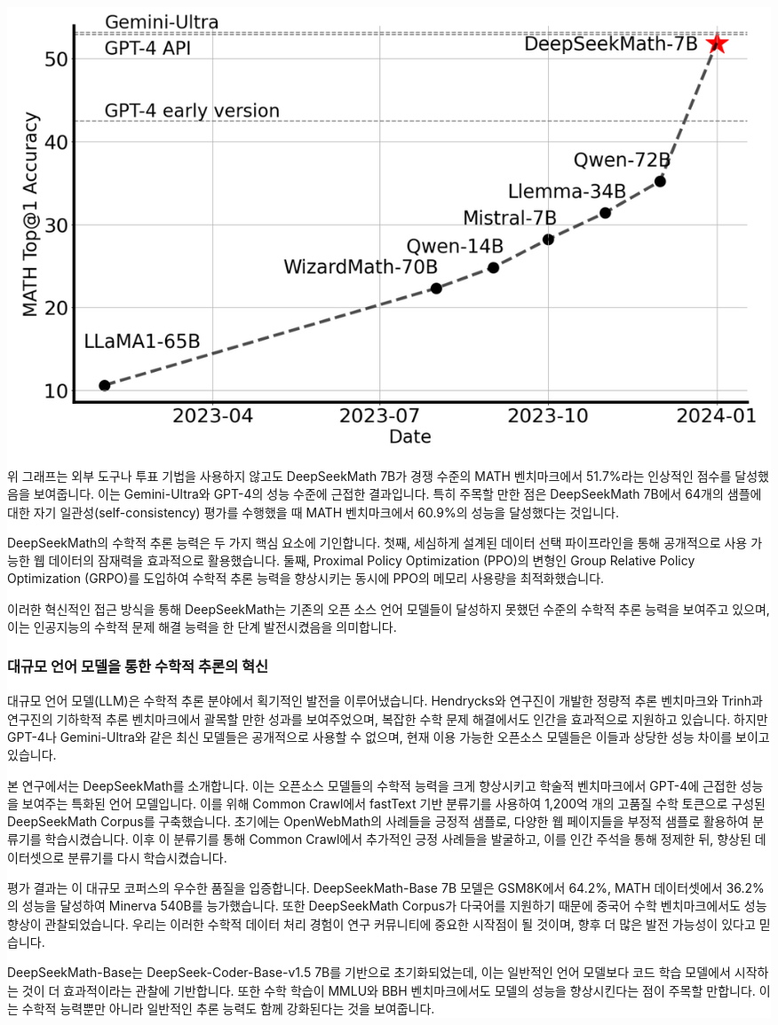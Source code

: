 ![MATH 벤치마크 성능 비교](/assets/2025-01-30-deepseekmath-pushing-the-limits-of-mathematical-reasoning-in-open-language-models/0.png)

위 그래프는 외부 도구나 투표 기법을 사용하지 않고도 DeepSeekMath 7B가 경쟁 수준의 MATH 벤치마크에서 51.7%라는 인상적인 점수를 달성했음을 보여줍니다. 이는 Gemini-Ultra와 GPT-4의 성능 수준에 근접한 결과입니다. 특히 주목할 만한 점은 DeepSeekMath 7B에서 64개의 샘플에 대한 자기 일관성(self-consistency) 평가를 수행했을 때 MATH 벤치마크에서 60.9%의 성능을 달성했다는 것입니다.

DeepSeekMath의 수학적 추론 능력은 두 가지 핵심 요소에 기인합니다. 첫째, 세심하게 설계된 데이터 선택 파이프라인을 통해 공개적으로 사용 가능한 웹 데이터의 잠재력을 효과적으로 활용했습니다. 둘째, Proximal Policy Optimization (PPO)의 변형인 Group Relative Policy Optimization (GRPO)를 도입하여 수학적 추론 능력을 향상시키는 동시에 PPO의 메모리 사용량을 최적화했습니다.

이러한 혁신적인 접근 방식을 통해 DeepSeekMath는 기존의 오픈 소스 언어 모델들이 달성하지 못했던 수준의 수학적 추론 능력을 보여주고 있으며, 이는 인공지능의 수학적 문제 해결 능력을 한 단계 발전시켰음을 의미합니다.

### 대규모 언어 모델을 통한 수학적 추론의 혁신

대규모 언어 모델(LLM)은 수학적 추론 분야에서 획기적인 발전을 이루어냈습니다. Hendrycks와 연구진이 개발한 정량적 추론 벤치마크와 Trinh과 연구진의 기하학적 추론 벤치마크에서 괄목할 만한 성과를 보여주었으며, 복잡한 수학 문제 해결에서도 인간을 효과적으로 지원하고 있습니다. 하지만 GPT-4나 Gemini-Ultra와 같은 최신 모델들은 공개적으로 사용할 수 없으며, 현재 이용 가능한 오픈소스 모델들은 이들과 상당한 성능 차이를 보이고 있습니다.

본 연구에서는 DeepSeekMath를 소개합니다. 이는 오픈소스 모델들의 수학적 능력을 크게 향상시키고 학술적 벤치마크에서 GPT-4에 근접한 성능을 보여주는 특화된 언어 모델입니다. 이를 위해 Common Crawl에서 fastText 기반 분류기를 사용하여 1,200억 개의 고품질 수학 토큰으로 구성된 DeepSeekMath Corpus를 구축했습니다. 초기에는 OpenWebMath의 사례들을 긍정적 샘플로, 다양한 웹 페이지들을 부정적 샘플로 활용하여 분류기를 학습시켰습니다. 이후 이 분류기를 통해 Common Crawl에서 추가적인 긍정 사례들을 발굴하고, 이를 인간 주석을 통해 정제한 뒤, 향상된 데이터셋으로 분류기를 다시 학습시켰습니다.

평가 결과는 이 대규모 코퍼스의 우수한 품질을 입증합니다. DeepSeekMath-Base 7B 모델은 GSM8K에서 64.2%, MATH 데이터셋에서 36.2%의 성능을 달성하여 Minerva 540B를 능가했습니다. 또한 DeepSeekMath Corpus가 다국어를 지원하기 때문에 중국어 수학 벤치마크에서도 성능 향상이 관찰되었습니다. 우리는 이러한 수학적 데이터 처리 경험이 연구 커뮤니티에 중요한 시작점이 될 것이며, 향후 더 많은 발전 가능성이 있다고 믿습니다.

DeepSeekMath-Base는 DeepSeek-Coder-Base-v1.5 7B를 기반으로 초기화되었는데, 이는 일반적인 언어 모델보다 코드 학습 모델에서 시작하는 것이 더 효과적이라는 관찰에 기반합니다. 또한 수학 학습이 MMLU와 BBH 벤치마크에서도 모델의 성능을 향상시킨다는 점이 주목할 만합니다. 이는 수학적 능력뿐만 아니라 일반적인 추론 능력도 함께 강화된다는 것을 보여줍니다.
